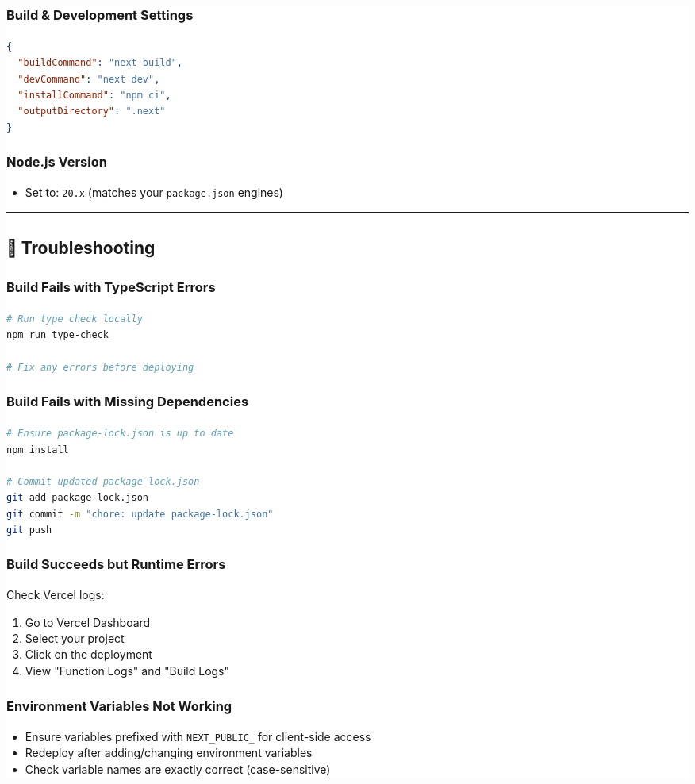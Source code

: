 ### Build & Development Settings

```json
{
  "buildCommand": "next build",
  "devCommand": "next dev",
  "installCommand": "npm ci",
  "outputDirectory": ".next"
}
```

### Node.js Version
- Set to: `20.x` (matches your `package.json` engines)

---

## 🔧 Troubleshooting

### Build Fails with TypeScript Errors

```bash
# Run type check locally
npm run type-check

# Fix any errors before deploying
```

### Build Fails with Missing Dependencies

```bash
# Ensure package-lock.json is up to date
npm install

# Commit updated package-lock.json
git add package-lock.json
git commit -m "chore: update package-lock.json"
git push
```

### Build Succeeds but Runtime Errors

Check Vercel logs:
1. Go to Vercel Dashboard
2. Select your project
3. Click on the deployment
4. View "Function Logs" and "Build Logs"

### Environment Variables Not Working

- Ensure variables prefixed with `NEXT_PUBLIC_` for client-side access
- Redeploy after adding/changing environment variables
- Check variable names are exactly correct (case-sensitive)
